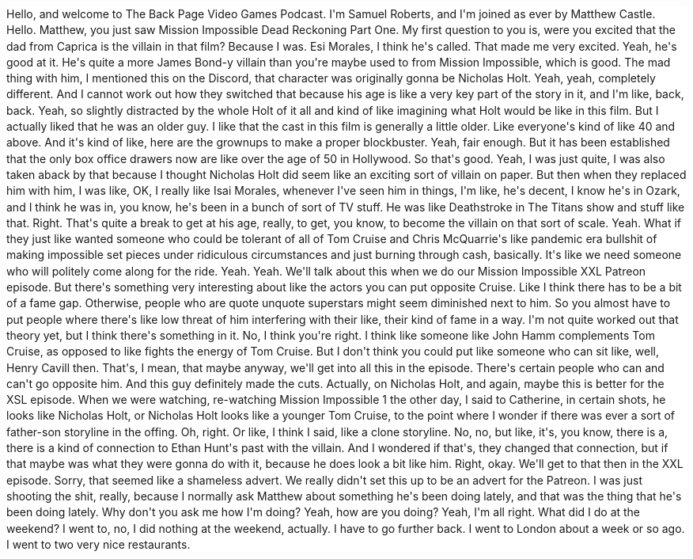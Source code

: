Hello, and welcome to The Back Page Video Games Podcast. I'm Samuel Roberts, and I'm joined as ever by Matthew Castle.
Hello.
Matthew, you just saw Mission Impossible Dead Reckoning Part One. My first question to you is, were you excited that the dad from Caprica is the villain in that film? Because I was.
Esi Morales, I think he's called. That made me very excited.
Yeah, he's good at it. He's quite a more James Bond-y villain than you're maybe used to from Mission Impossible, which is good. The mad thing with him, I mentioned this on the Discord, that character was originally gonna be Nicholas Holt.
Yeah, yeah, completely different.
And I cannot work out how they switched that because his age is like a very key part of the story in it, and I'm like, back, back. Yeah, so slightly distracted by the whole Holt of it all and kind of like imagining what Holt would be like in this film. But I actually liked that he was an older guy.
I like that the cast in this film is generally a little older. Like everyone's kind of like 40 and above. And it's kind of like, here are the grownups to make a proper blockbuster.
Yeah, fair enough. But it has been established that the only box office drawers now are like over the age of 50 in Hollywood. So that's good.
Yeah, I was just quite, I was also taken aback by that because I thought Nicholas Holt did seem like an exciting sort of villain on paper. But then when they replaced him with him, I was like, OK, I really like Isai Morales, whenever I've seen him in things, I'm like, he's decent, I know he's in Ozark, and I think he was in, you know, he's been in a bunch of sort of TV stuff. He was like Deathstroke in The Titans show and stuff like that.
Right.
That's quite a break to get at his age, really, to get, you know, to become the villain on that sort of scale.
Yeah.
What if they just like wanted someone who could be tolerant of all of Tom Cruise and Chris McQuarrie's like pandemic era bullshit of making impossible set pieces under ridiculous circumstances and just burning through cash, basically. It's like we need someone who will politely come along for the ride.
Yeah. Yeah. We'll talk about this when we do our Mission Impossible XXL Patreon episode.
But there's something very interesting about like the actors you can put opposite Cruise. Like I think there has to be a bit of a fame gap. Otherwise, people who are quote unquote superstars might seem diminished next to him.
So you almost have to put people where there's like low threat of him interfering with their like, their kind of fame in a way. I'm not quite worked out that theory yet, but I think there's something in it.
No, I think you're right. I think like someone like John Hamm complements Tom Cruise, as opposed to like fights the energy of Tom Cruise.
But I don't think you could put like someone who can sit like, well, Henry Cavill then. That's, I mean, that maybe anyway, we'll get into all this in the episode. There's certain people who can and can't go opposite him.
And this guy definitely made the cuts. Actually, on Nicholas Holt, and again, maybe this is better for the XSL episode. When we were watching, re-watching Mission Impossible 1 the other day, I said to Catherine, in certain shots, he looks like Nicholas Holt, or Nicholas Holt looks like a younger Tom Cruise, to the point where I wonder if there was ever a sort of father-son storyline in the offing.
Oh, right. Or like, I think I said, like a clone storyline.
No, no, but like, it's, you know, there is a, there is a kind of connection to Ethan Hunt's past with the villain. And I wondered if that's, they changed that connection, but if that maybe was what they were gonna do with it, because he does look a bit like him.
Right, okay. We'll get to that then in the XXL episode.
Sorry, that seemed like a shameless advert. We really didn't set this up to be an advert for the Patreon.
I was just shooting the shit, really, because I normally ask Matthew about something he's been doing lately, and that was the thing that he's been doing lately. Why don't you ask me how I'm doing?
Yeah, how are you doing?
Yeah, I'm all right. What did I do at the weekend? I went to, no, I did nothing at the weekend, actually.
I have to go further back. I went to London about a week or so ago. I went to two very nice restaurants.